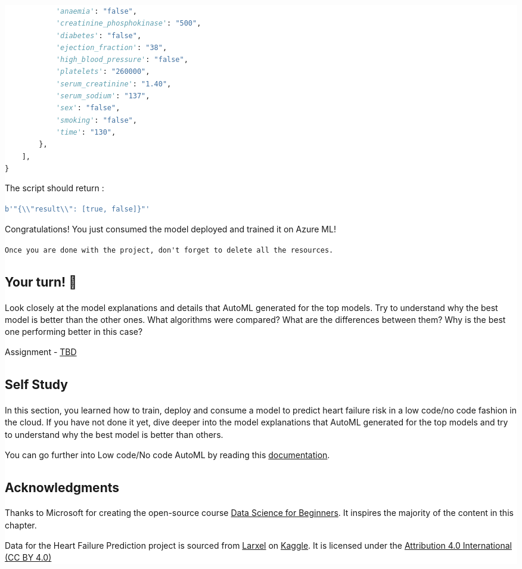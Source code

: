 ```python
            'anaemia': "false",
            'creatinine_phosphokinase': "500",
            'diabetes': "false",
            'ejection_fraction': "38",
            'high_blood_pressure': "false",
            'platelets': "260000",
            'serum_creatinine': "1.40",
            'serum_sodium': "137",
            'sex': "false",
            'smoking': "false",
            'time': "130",
        },
    ],
}
```

The script should return :

```python
b'"{\\"result\\": [true, false]}"'
```

Congratulations! You just consumed the model deployed and trained it on Azure ML!

```{note}
Once you are done with the project, don't forget to delete all the resources.
```

## Your turn! 🚀

Look closely at the model explanations and details that AutoML generated for the top models. Try to understand why the best model is better than the other ones. What algorithms were compared? What are the differences between them? Why is the best one performing better in this case?

Assignment - [TBD]()

## Self Study

In this section, you learned how to train, deploy and consume a model to predict heart failure risk in a low code/no code fashion in the cloud. If you have not done it yet, dive deeper into the model explanations that AutoML generated for the top models and try to understand why the best model is better than others.

You can go further into Low code/No code AutoML by reading this [documentation](https://docs.microsoft.com/azure/machine-learning/tutorial-first-experiment-automated-ml?WT.mc_id=academic-77958-bethanycheum&ocid=AID3041109).

## Acknowledgments

Thanks to Microsoft for creating the open-source course [Data Science for Beginners](https://github.com/microsoft/Data-Science-For-Beginners). It inspires the majority of the content in this chapter.

Data for the Heart Failure Prediction project is sourced from [Larxel](https://www.kaggle.com/andrewmvd) on [Kaggle](https://www.kaggle.com/andrewmvd/heart-failure-clinical-data). It is licensed under the [Attribution 4.0 International (CC BY 4.0)](https://creativecommons.org/licenses/by/4.0/)
